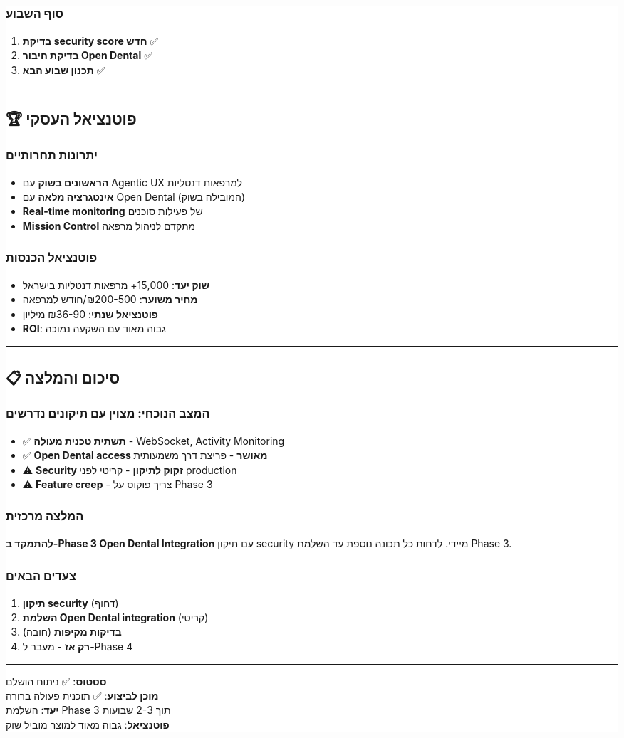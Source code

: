 ### **סוף השבוע**
1. **בדיקת security score חדש** ✅
2. **בדיקת חיבור Open Dental** ✅
3. **תכנון שבוע הבא** ✅

---

## 🏆 **פוטנציאל העסקי**

### **יתרונות תחרותיים**
- **הראשונים בשוק** עם Agentic UX למרפאות דנטליות
- **אינטגרציה מלאה** עם Open Dental (המובילה בשוק)
- **Real-time monitoring** של פעילות סוכנים
- **Mission Control** מתקדם לניהול מרפאה

### **פוטנציאל הכנסות**
- **שוק יעד**: 15,000+ מרפאות דנטליות בישראל
- **מחיר משוער**: ₪200-500/חודש למרפאה
- **פוטנציאל שנתי**: ₪36-90 מיליון
- **ROI**: גבוה מאוד עם השקעה נמוכה

---

## 📋 **סיכום והמלצה**

### **המצב הנוכחי: מצוין עם תיקונים נדרשים**
- ✅ **תשתית טכנית מעולה** - WebSocket, Activity Monitoring
- ✅ **Open Dental access מאושר** - פריצת דרך משמעותית
- ⚠️ **Security זקוק לתיקון** - קריטי לפני production
- ⚠️ **Feature creep** - צריך פוקוס על Phase 3

### **המלצה מרכזית**
**להתמקד ב-Phase 3 Open Dental Integration** עם תיקון security מיידי. 
לדחות כל תכונה נוספת עד השלמת Phase 3.

### **צעדים הבאים**
1. **תיקון security** (דחוף)
2. **השלמת Open Dental integration** (קריטי)
3. **בדיקות מקיפות** (חובה)
4. **רק אז** - מעבר ל-Phase 4

---

**סטטוס**: ✅ ניתוח הושלם  
**מוכן לביצוע**: ✅ תוכנית פעולה ברורה  
**יעד**: השלמת Phase 3 תוך 2-3 שבועות  
**פוטנציאל**: גבוה מאוד למוצר מוביל שוק
